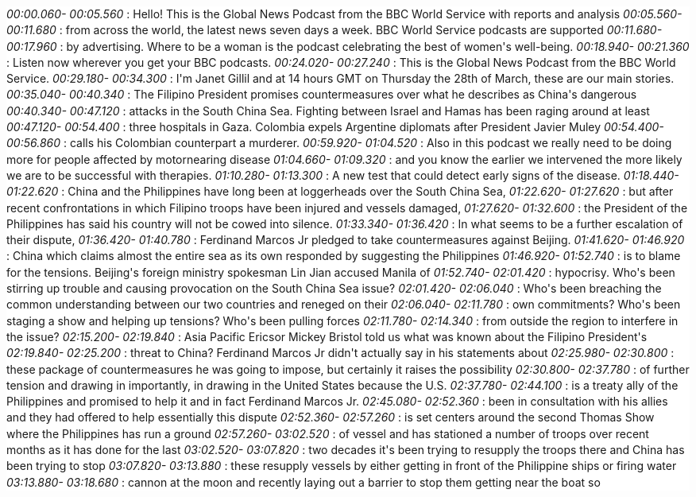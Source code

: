 *00:00.060- 00:05.560* :  Hello! This is the Global News Podcast from the BBC World Service with reports and analysis
*00:05.560- 00:11.680* :  from across the world, the latest news seven days a week. BBC World Service podcasts are supported
*00:11.680- 00:17.960* :  by advertising. Where to be a woman is the podcast celebrating the best of women's well-being.
*00:18.940- 00:21.360* :  Listen now wherever you get your BBC podcasts.
*00:24.020- 00:27.240* :  This is the Global News Podcast from the BBC World Service.
*00:29.180- 00:34.300* :  I'm Janet Gillil and at 14 hours GMT on Thursday the 28th of March, these are our main stories.
*00:35.040- 00:40.340* :  The Filipino President promises countermeasures over what he describes as China's dangerous
*00:40.340- 00:47.120* :  attacks in the South China Sea. Fighting between Israel and Hamas has been raging around at least
*00:47.120- 00:54.400* :  three hospitals in Gaza. Colombia expels Argentine diplomats after President Javier Muley
*00:54.400- 00:56.860* :  calls his Colombian counterpart a murderer.
*00:59.920- 01:04.520* :  Also in this podcast we really need to be doing more for people affected by motornearing disease
*01:04.660- 01:09.320* :  and you know the earlier we intervened the more likely we are to be successful with therapies.
*01:10.280- 01:13.300* :  A new test that could detect early signs of the disease.
*01:18.440- 01:22.620* :  China and the Philippines have long been at loggerheads over the South China Sea,
*01:22.620- 01:27.620* :  but after recent confrontations in which Filipino troops have been injured and vessels damaged,
*01:27.620- 01:32.600* :  the President of the Philippines has said his country will not be cowed into silence.
*01:33.340- 01:36.420* :  In what seems to be a further escalation of their dispute,
*01:36.420- 01:40.780* :  Ferdinand Marcos Jr pledged to take countermeasures against Beijing.
*01:41.620- 01:46.920* :  China which claims almost the entire sea as its own responded by suggesting the Philippines
*01:46.920- 01:52.740* :  is to blame for the tensions. Beijing's foreign ministry spokesman Lin Jian accused Manila of
*01:52.740- 02:01.420* :  hypocrisy. Who's been stirring up trouble and causing provocation on the South China Sea issue?
*02:01.420- 02:06.040* :  Who's been breaching the common understanding between our two countries and reneged on their
*02:06.040- 02:11.780* :  own commitments? Who's been staging a show and helping up tensions? Who's been pulling forces
*02:11.780- 02:14.340* :  from outside the region to interfere in the issue?
*02:15.200- 02:19.840* :  Asia Pacific Ericsor Mickey Bristol told us what was known about the Filipino President's
*02:19.840- 02:25.200* :  threat to China? Ferdinand Marcos Jr didn't actually say in his statements about
*02:25.980- 02:30.800* :  these package of countermeasures he was going to impose, but certainly it raises the possibility
*02:30.800- 02:37.780* :  of further tension and drawing in importantly, in drawing in the United States because the U.S.
*02:37.780- 02:44.100* :  is a treaty ally of the Philippines and promised to help it and in fact Ferdinand Marcos Jr.
*02:45.080- 02:52.360* :  been in consultation with his allies and they had offered to help essentially this dispute
*02:52.360- 02:57.260* :  is set centers around the second Thomas Show where the Philippines has run a ground
*02:57.260- 03:02.520* :  of vessel and has stationed a number of troops over recent months as it has done for the last
*03:02.520- 03:07.820* :  two decades it's been trying to resupply the troops there and China has been trying to stop
*03:07.820- 03:13.880* :  these resupply vessels by either getting in front of the Philippine ships or firing water
*03:13.880- 03:18.680* :  cannon at the moon and recently laying out a barrier to stop them getting near the boat so
